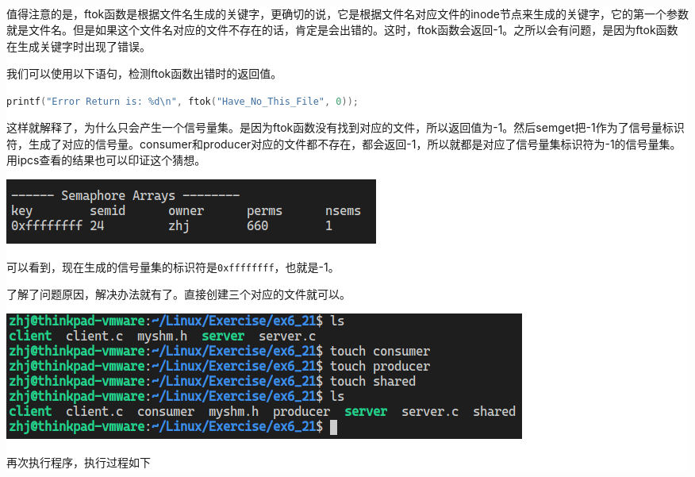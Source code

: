 值得注意的是，ftok函数是根据文件名生成的关键字，更确切的说，它是根据文件名对应文件的inode节点来生成的关键字，它的第一个参数就是文件名。但是如果这个文件名对应的文件不存在的话，肯定是会出错的。这时，ftok函数会返回-1。之所以会有问题，是因为ftok函数在生成关键字时出现了错误。

我们可以使用以下语句，检测ftok函数出错时的返回值。

```c
printf("Error Return is: %d\n", ftok("Have_No_This_File", 0));
```

这样就解释了，为什么只会产生一个信号量集。是因为ftok函数没有找到对应的文件，所以返回值为-1。然后semget把-1作为了信号量标识符，生成了对应的信号量。consumer和producer对应的文件都不存在，都会返回-1，所以就都是对应了信号量集标识符为-1的信号量集。用ipcs查看的结果也可以印证这个猜想。

![错误信号量集](image/07.png)

可以看到，现在生成的信号量集的标识符是`0xffffffff`，也就是-1。

了解了问题原因，解决办法就有了。直接创建三个对应的文件就可以。

![创建文件](image/08.png)

再次执行程序，执行过程如下
